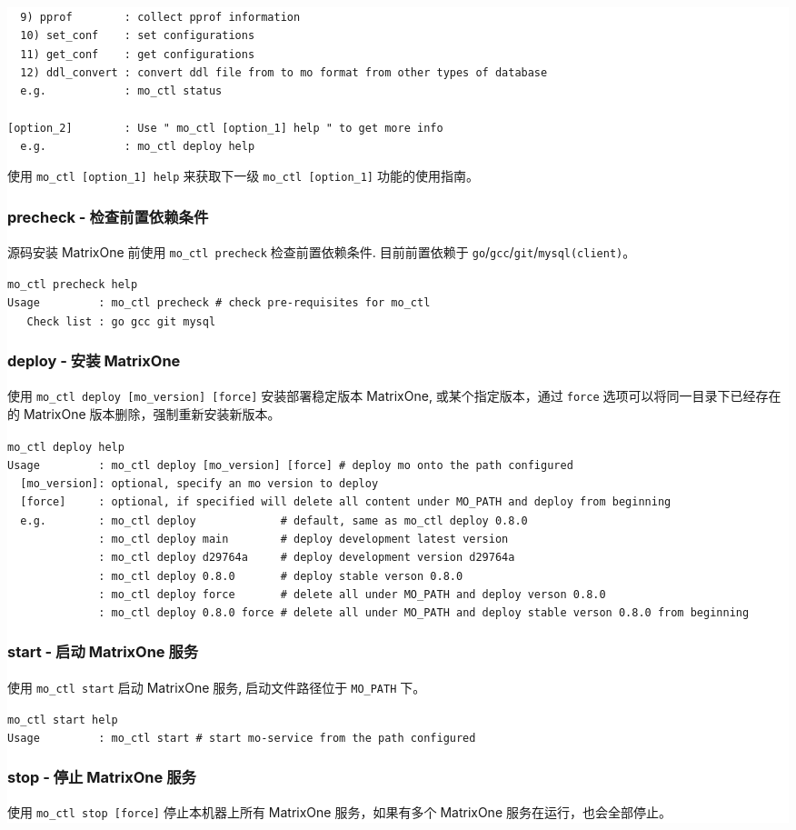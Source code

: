 ```
  9) pprof        : collect pprof information
  10) set_conf    : set configurations
  11) get_conf    : get configurations
  12) ddl_convert : convert ddl file from to mo format from other types of database
  e.g.            : mo_ctl status

[option_2]        : Use " mo_ctl [option_1] help " to get more info
  e.g.            : mo_ctl deploy help
```

使用 `mo_ctl [option_1] help` 来获取下一级 `mo_ctl [option_1]` 功能的使用指南。

### precheck - 检查前置依赖条件

源码安装 MatrixOne 前使用 `mo_ctl precheck` 检查前置依赖条件. 目前前置依赖于 `go`/`gcc`/`git`/`mysql(client)`。

```
mo_ctl precheck help
Usage         : mo_ctl precheck # check pre-requisites for mo_ctl
   Check list : go gcc git mysql
```

### deploy - 安装 MatrixOne

使用 `mo_ctl deploy [mo_version] [force]` 安装部署稳定版本 MatrixOne, 或某个指定版本，通过 `force` 选项可以将同一目录下已经存在的 MatrixOne 版本删除，强制重新安装新版本。

```
mo_ctl deploy help
Usage         : mo_ctl deploy [mo_version] [force] # deploy mo onto the path configured
  [mo_version]: optional, specify an mo version to deploy
  [force]     : optional, if specified will delete all content under MO_PATH and deploy from beginning
  e.g.        : mo_ctl deploy             # default, same as mo_ctl deploy 0.8.0
              : mo_ctl deploy main        # deploy development latest version
              : mo_ctl deploy d29764a     # deploy development version d29764a
              : mo_ctl deploy 0.8.0       # deploy stable verson 0.8.0
              : mo_ctl deploy force       # delete all under MO_PATH and deploy verson 0.8.0
              : mo_ctl deploy 0.8.0 force # delete all under MO_PATH and deploy stable verson 0.8.0 from beginning
```

### start - 启动 MatrixOne 服务

使用 `mo_ctl start` 启动 MatrixOne 服务, 启动文件路径位于 `MO_PATH` 下。

```
mo_ctl start help
Usage         : mo_ctl start # start mo-service from the path configured
```

### stop - 停止 MatrixOne 服务

使用 `mo_ctl stop [force]` 停止本机器上所有 MatrixOne 服务，如果有多个 MatrixOne 服务在运行，也会全部停止。
